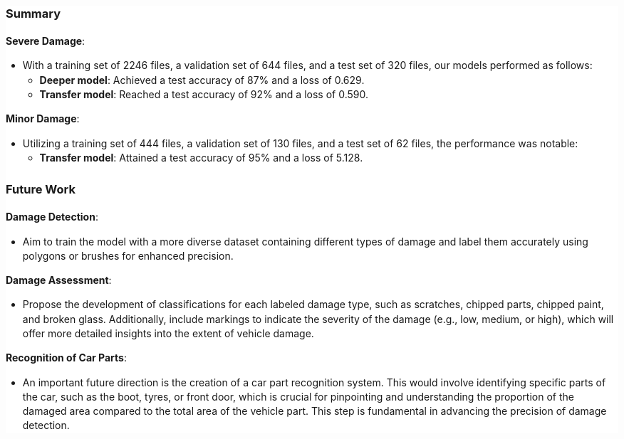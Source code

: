 ### Summary

**Severe Damage**:

- With a training set of 2246 files, a validation set of 644 files, and a test set of 320 files, our models performed as follows:
  - **Deeper model**: Achieved a test accuracy of 87% and a loss of 0.629.
  - **Transfer model**: Reached a test accuracy of 92% and a loss of 0.590.

**Minor Damage**:

- Utilizing a training set of 444 files, a validation set of 130 files, and a test set of 62 files, the performance was notable:
  - **Transfer model**: Attained a test accuracy of 95% and a loss of 5.128.

### Future Work

**Damage Detection**:

- Aim to train the model with a more diverse dataset containing different types of damage and label them accurately using polygons or brushes for enhanced precision.

**Damage Assessment**:

- Propose the development of classifications for each labeled damage type, such as scratches, chipped parts, chipped paint, and broken glass. Additionally, include markings to indicate the severity of the damage (e.g., low, medium, or high), which will offer more detailed insights into the extent of vehicle damage.

**Recognition of Car Parts**:

- An important future direction is the creation of a car part recognition system. This would involve identifying specific parts of the car, such as the boot, tyres, or front door, which is crucial for pinpointing and understanding the proportion of the damaged area compared to the total area of the vehicle part. This step is fundamental in advancing the precision of damage detection.
